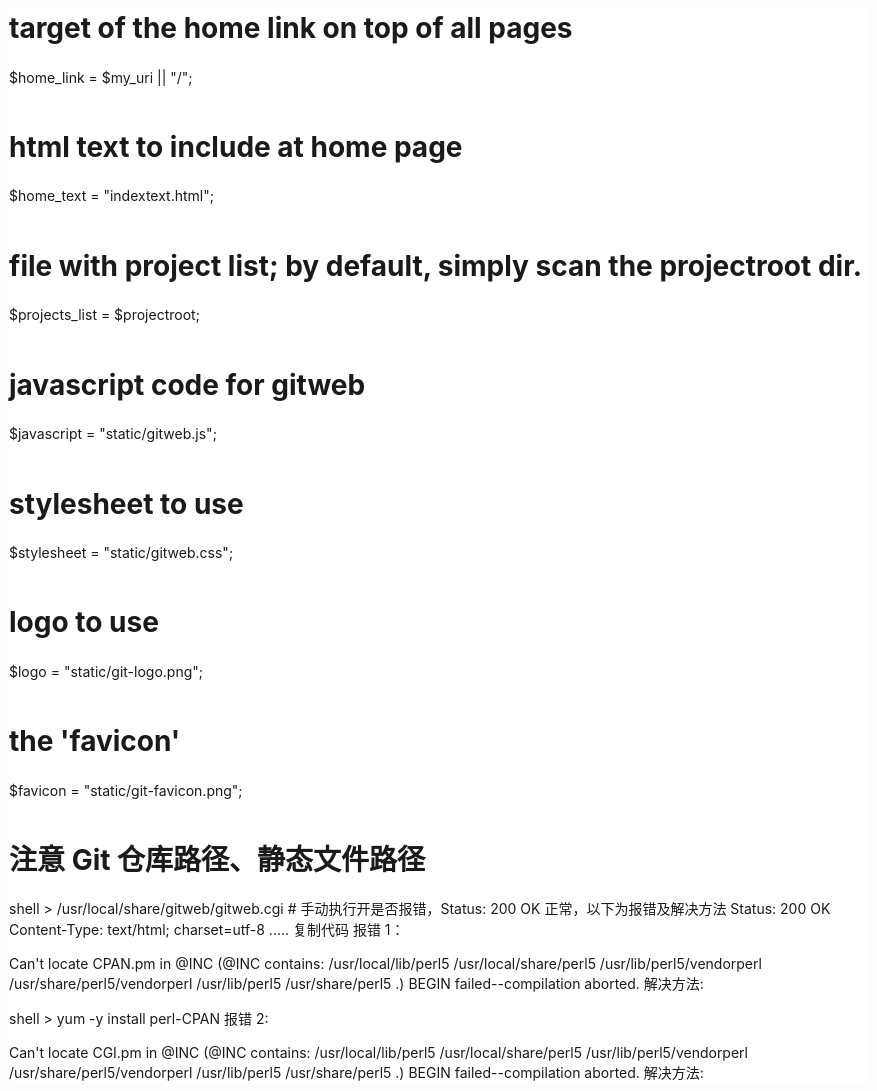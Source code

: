 # target of the home link on top of all pages
$home_link = $my_uri || "/";

# html text to include at home page

$home_text = "indextext.html";

# file with project list; by default, simply scan the projectroot dir.
$projects_list = $projectroot;

# javascript code for gitweb
$javascript = "static/gitweb.js";

# stylesheet to use
$stylesheet = "static/gitweb.css";

# logo to use
$logo = "static/git-logo.png";

# the 'favicon'
$favicon = "static/git-favicon.png";

# 注意 Git 仓库路径、静态文件路径

shell > /usr/local/share/gitweb/gitweb.cgi  # 手动执行开是否报错，Status: 200 OK 正常，以下为报错及解决方法
Status: 200 OK
Content-Type: text/html; charset=utf-8
.....
复制代码
报错 1：

Can't locate CPAN.pm in @INC (@INC contains: /usr/local/lib/perl5 /usr/local/share/perl5 /usr/lib/perl5/vendorperl /usr/share/perl5/vendorperl /usr/lib/perl5 /usr/share/perl5 .) BEGIN failed--compilation aborted.
解决方法:

shell > yum -y install perl-CPAN
报错 2:

Can't locate CGI.pm in @INC (@INC contains: /usr/local/lib/perl5 /usr/local/share/perl5 /usr/lib/perl5/vendorperl /usr/share/perl5/vendorperl /usr/lib/perl5 /usr/share/perl5 .) BEGIN failed--compilation aborted.
解决方法:
